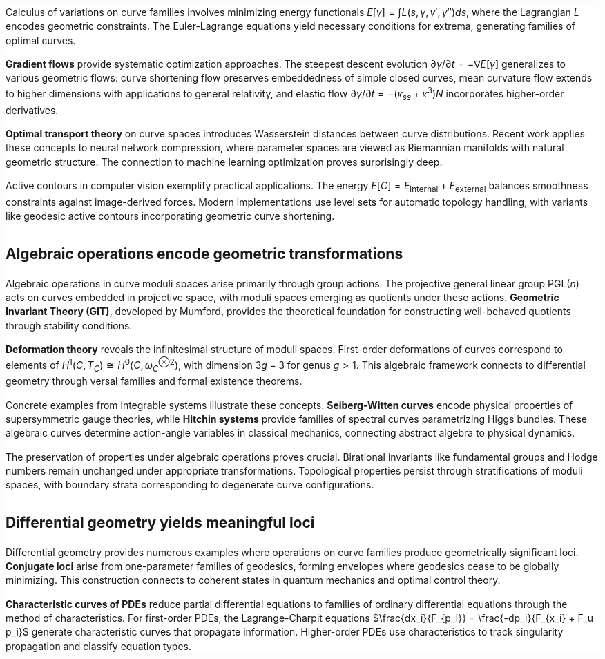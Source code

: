 Calculus of variations on curve families involves minimizing energy functionals $E[\gamma] = \int L(s,\gamma,\gamma',\gamma'')ds$, where the Lagrangian $L$ encodes geometric constraints. The Euler-Lagrange equations yield necessary conditions for extrema, generating families of optimal curves.

**Gradient flows** provide systematic optimization approaches. The steepest descent evolution $\partial\gamma/\partial t = -\nabla E[\gamma]$ generalizes to various geometric flows: curve shortening flow preserves embeddedness of simple closed curves, mean curvature flow extends to higher dimensions with applications to general relativity, and elastic flow $\partial\gamma/\partial t = -(\kappa_{ss} + \kappa^3)N$ incorporates higher-order derivatives.

**Optimal transport theory** on curve spaces introduces Wasserstein distances between curve distributions. Recent work applies these concepts to neural network compression, where parameter spaces are viewed as Riemannian manifolds with natural geometric structure. The connection to machine learning optimization proves surprisingly deep.

Active contours in computer vision exemplify practical applications. The energy $E[C] = E_{\text{internal}} + E_{\text{external}}$ balances smoothness constraints against image-derived forces. Modern implementations use level sets for automatic topology handling, with variants like geodesic active contours incorporating geometric curve shortening.

## Algebraic operations encode geometric transformations

Algebraic operations in curve moduli spaces arise primarily through group actions. The projective general linear group $\text{PGL}(n)$ acts on curves embedded in projective space, with moduli spaces emerging as quotients under these actions. **Geometric Invariant Theory (GIT)**, developed by Mumford, provides the theoretical foundation for constructing well-behaved quotients through stability conditions.

**Deformation theory** reveals the infinitesimal structure of moduli spaces. First-order deformations of curves correspond to elements of $H^1(C,T_C) \cong H^0(C,\omega_C^{\otimes 2})$, with dimension $3g-3$ for genus $g > 1$. This algebraic framework connects to differential geometry through versal families and formal existence theorems.

Concrete examples from integrable systems illustrate these concepts. **Seiberg-Witten curves** encode physical properties of supersymmetric gauge theories, while **Hitchin systems** provide families of spectral curves parametrizing Higgs bundles. These algebraic curves determine action-angle variables in classical mechanics, connecting abstract algebra to physical dynamics.

The preservation of properties under algebraic operations proves crucial. Birational invariants like fundamental groups and Hodge numbers remain unchanged under appropriate transformations. Topological properties persist through stratifications of moduli spaces, with boundary strata corresponding to degenerate curve configurations.

## Differential geometry yields meaningful loci

Differential geometry provides numerous examples where operations on curve families produce geometrically significant loci. **Conjugate loci** arise from one-parameter families of geodesics, forming envelopes where geodesics cease to be globally minimizing. This construction connects to coherent states in quantum mechanics and optimal control theory.

**Characteristic curves of PDEs** reduce partial differential equations to families of ordinary differential equations through the method of characteristics. For first-order PDEs, the Lagrange-Charpit equations $\frac{dx_i}{F_{p_i}} = \frac{-dp_i}{F_{x_i} + F_u p_i}$ generate characteristic curves that propagate information. Higher-order PDEs use characteristics to track singularity propagation and classify equation types.
